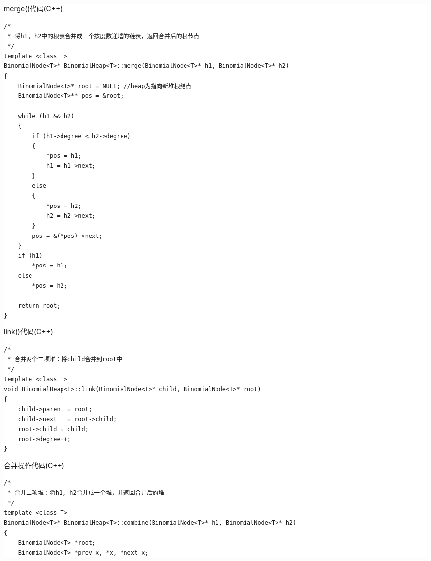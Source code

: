 merge()代码(C++)

    /*
     * 将h1, h2中的根表合并成一个按度数递增的链表，返回合并后的根节点
     */
    template <class T>
    BinomialNode<T>* BinomialHeap<T>::merge(BinomialNode<T>* h1, BinomialNode<T>* h2)
    {
        BinomialNode<T>* root = NULL; //heap为指向新堆根结点
        BinomialNode<T>** pos = &root;

        while (h1 && h2)
        {
            if (h1->degree < h2->degree)
            {
                *pos = h1;
                h1 = h1->next;
            } 
            else 
            {
                *pos = h2;
                h2 = h2->next;
            }
            pos = &(*pos)->next;
        }
        if (h1)
            *pos = h1;
        else
            *pos = h2;

        return root;
    }

link()代码(C++)

    /*
     * 合并两个二项堆：将child合并到root中
     */
    template <class T>
    void BinomialHeap<T>::link(BinomialNode<T>* child, BinomialNode<T>* root)
    {
        child->parent = root;
        child->next   = root->child;
        root->child = child;
        root->degree++;
    }

合并操作代码(C++)

    /*
     * 合并二项堆：将h1, h2合并成一个堆，并返回合并后的堆
     */
    template <class T>
    BinomialNode<T>* BinomialHeap<T>::combine(BinomialNode<T>* h1, BinomialNode<T>* h2)
    {
        BinomialNode<T> *root;
        BinomialNode<T> *prev_x, *x, *next_x;
